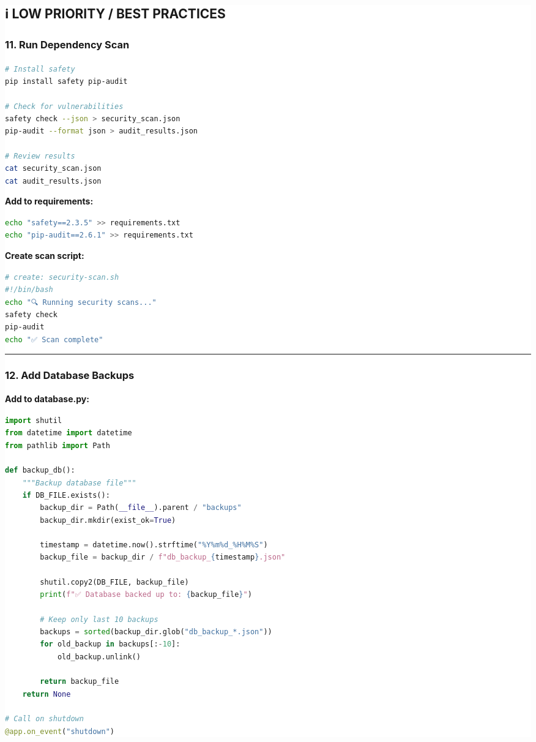 
## ℹ️ LOW PRIORITY / BEST PRACTICES

### 11. Run Dependency Scan

```bash
# Install safety
pip install safety pip-audit

# Check for vulnerabilities
safety check --json > security_scan.json
pip-audit --format json > audit_results.json

# Review results
cat security_scan.json
cat audit_results.json
```

**Add to requirements:**
```bash
echo "safety==2.3.5" >> requirements.txt
echo "pip-audit==2.6.1" >> requirements.txt
```

**Create scan script:**
```bash
# create: security-scan.sh
#!/bin/bash
echo "🔍 Running security scans..."
safety check
pip-audit
echo "✅ Scan complete"
```

---

### 12. Add Database Backups

**Add to database.py:**
```python
import shutil
from datetime import datetime
from pathlib import Path

def backup_db():
    """Backup database file"""
    if DB_FILE.exists():
        backup_dir = Path(__file__).parent / "backups"
        backup_dir.mkdir(exist_ok=True)

        timestamp = datetime.now().strftime("%Y%m%d_%H%M%S")
        backup_file = backup_dir / f"db_backup_{timestamp}.json"

        shutil.copy2(DB_FILE, backup_file)
        print(f"✅ Database backed up to: {backup_file}")

        # Keep only last 10 backups
        backups = sorted(backup_dir.glob("db_backup_*.json"))
        for old_backup in backups[:-10]:
            old_backup.unlink()

        return backup_file
    return None

# Call on shutdown
@app.on_event("shutdown")
```
